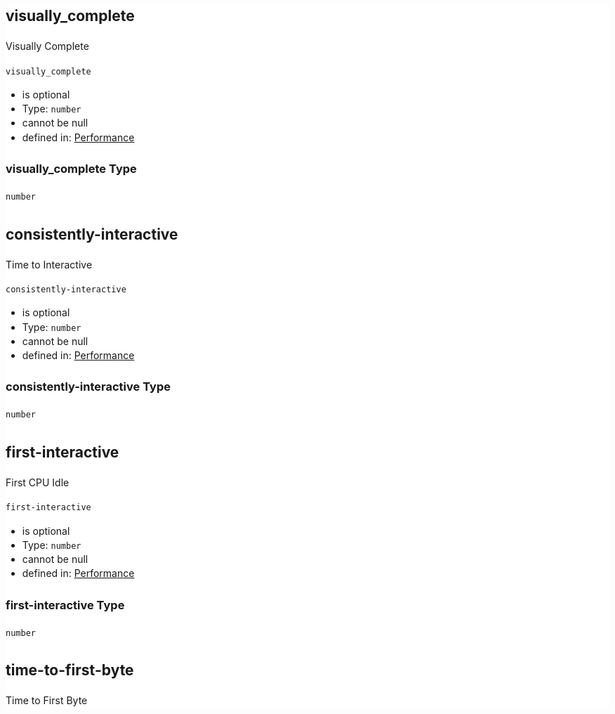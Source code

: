 ## visually_complete

Visually Complete


`visually_complete`

-   is optional
-   Type: `number`
-   cannot be null
-   defined in: [Performance](performance-properties-visually_complete.md "https&#x3A;//ns.adobe.com/helix/shared/performance#/properties/visually_complete")

### visually_complete Type

`number`

## consistently-interactive

Time to Interactive


`consistently-interactive`

-   is optional
-   Type: `number`
-   cannot be null
-   defined in: [Performance](performance-properties-consistently-interactive.md "https&#x3A;//ns.adobe.com/helix/shared/performance#/properties/consistently-interactive")

### consistently-interactive Type

`number`

## first-interactive

First CPU Idle


`first-interactive`

-   is optional
-   Type: `number`
-   cannot be null
-   defined in: [Performance](performance-properties-first-interactive.md "https&#x3A;//ns.adobe.com/helix/shared/performance#/properties/first-interactive")

### first-interactive Type

`number`

## time-to-first-byte

Time to First Byte
